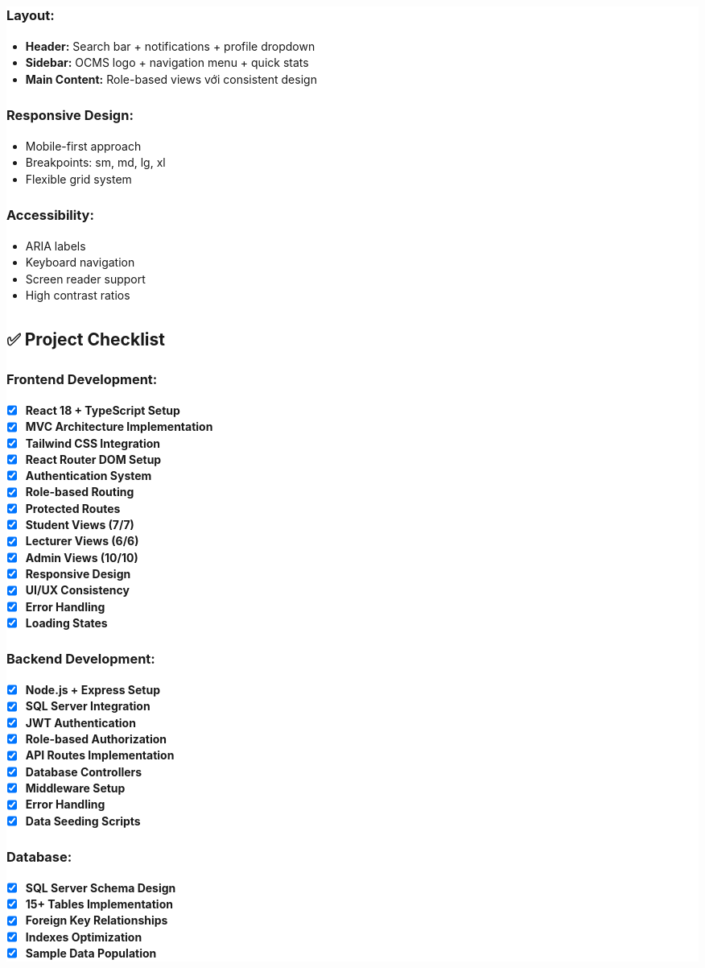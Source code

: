 ### **Layout:**
- **Header:** Search bar + notifications + profile dropdown
- **Sidebar:** OCMS logo + navigation menu + quick stats
- **Main Content:** Role-based views với consistent design

### **Responsive Design:**
- Mobile-first approach
- Breakpoints: sm, md, lg, xl
- Flexible grid system

### **Accessibility:**
- ARIA labels
- Keyboard navigation
- Screen reader support
- High contrast ratios

## ✅ **Project Checklist**

### **Frontend Development:**
- [x] **React 18 + TypeScript Setup**
- [x] **MVC Architecture Implementation**
- [x] **Tailwind CSS Integration**
- [x] **React Router DOM Setup**
- [x] **Authentication System**
- [x] **Role-based Routing**
- [x] **Protected Routes**
- [x] **Student Views (7/7)**
- [x] **Lecturer Views (6/6)**
- [x] **Admin Views (10/10)**
- [x] **Responsive Design**
- [x] **UI/UX Consistency**
- [x] **Error Handling**
- [x] **Loading States**

### **Backend Development:**
- [x] **Node.js + Express Setup**
- [x] **SQL Server Integration**
- [x] **JWT Authentication**
- [x] **Role-based Authorization**
- [x] **API Routes Implementation**
- [x] **Database Controllers**
- [x] **Middleware Setup**
- [x] **Error Handling**
- [x] **Data Seeding Scripts**

### **Database:**
- [x] **SQL Server Schema Design**
- [x] **15+ Tables Implementation**
- [x] **Foreign Key Relationships**
- [x] **Indexes Optimization**
- [x] **Sample Data Population**
